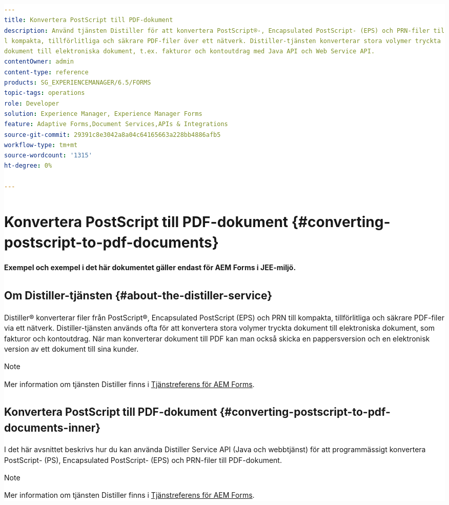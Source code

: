 ```yaml
---
title: Konvertera PostScript till PDF-dokument
description: Använd tjänsten Distiller för att konvertera PostScript®-, Encapsulated PostScript- (EPS) och PRN-filer till kompakta, tillförlitliga och säkrare PDF-filer över ett nätverk. Distiller-tjänsten konverterar stora volymer tryckta dokument till elektroniska dokument, t.ex. fakturor och kontoutdrag med Java API och Web Service API.
contentOwner: admin
content-type: reference
products: SG_EXPERIENCEMANAGER/6.5/FORMS
topic-tags: operations
role: Developer
solution: Experience Manager, Experience Manager Forms
feature: Adaptive Forms,Document Services,APIs & Integrations
source-git-commit: 29391c8e3042a8a04c64165663a228bb4886afb5
workflow-type: tm+mt
source-wordcount: '1315'
ht-degree: 0%

---
```


# Konvertera PostScript till PDF-dokument {#converting-postscript-to-pdf-documents}

**Exempel och exempel i det här dokumentet gäller endast för AEM Forms i JEE-miljö.**

## Om Distiller-tjänsten {#about-the-distiller-service}

Distiller® konverterar filer från PostScript®, Encapsulated PostScript (EPS) och PRN till kompakta, tillförlitliga och säkrare PDF-filer via ett nätverk. Distiller-tjänsten används ofta för att konvertera stora volymer tryckta dokument till elektroniska dokument, som fakturor och kontoutdrag. När man konverterar dokument till PDF kan man också skicka en pappersversion och en elektronisk version av ett dokument till sina kunder.

>[!NOTE]
>
>Mer information om tjänsten Distiller finns i [Tjänstreferens för AEM Forms](https://www.adobe.com/go/learn_aemforms_services_63).

## Konvertera PostScript till PDF-dokument {#converting-postscript-to-pdf-documents-inner}

I det här avsnittet beskrivs hur du kan använda Distiller Service API (Java och webbtjänst) för att programmässigt konvertera PostScript- (PS), Encapsulated PostScript- (EPS) och PRN-filer till PDF-dokument.

>[!NOTE]
>
>Mer information om tjänsten Distiller finns i [Tjänstreferens för AEM Forms](https://www.adobe.com/go/learn_aemforms_services_63).
